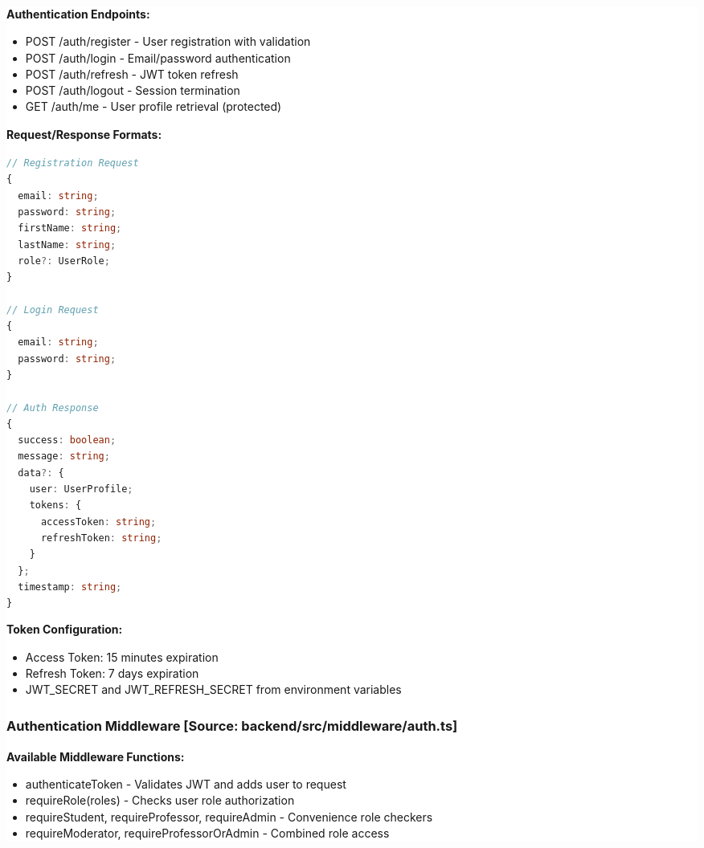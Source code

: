 **Authentication Endpoints:**
- POST /auth/register - User registration with validation
- POST /auth/login - Email/password authentication
- POST /auth/refresh - JWT token refresh
- POST /auth/logout - Session termination
- GET /auth/me - User profile retrieval (protected)

**Request/Response Formats:**
```typescript
// Registration Request
{
  email: string;
  password: string;
  firstName: string;
  lastName: string;
  role?: UserRole;
}

// Login Request
{
  email: string;
  password: string;
}

// Auth Response
{
  success: boolean;
  message: string;
  data?: {
    user: UserProfile;
    tokens: {
      accessToken: string;
      refreshToken: string;
    }
  };
  timestamp: string;
}
```

**Token Configuration:**
- Access Token: 15 minutes expiration
- Refresh Token: 7 days expiration
- JWT_SECRET and JWT_REFRESH_SECRET from environment variables

### Authentication Middleware [Source: backend/src/middleware/auth.ts]

**Available Middleware Functions:**
- authenticateToken - Validates JWT and adds user to request
- requireRole(roles) - Checks user role authorization
- requireStudent, requireProfessor, requireAdmin - Convenience role checkers
- requireModerator, requireProfessorOrAdmin - Combined role access
